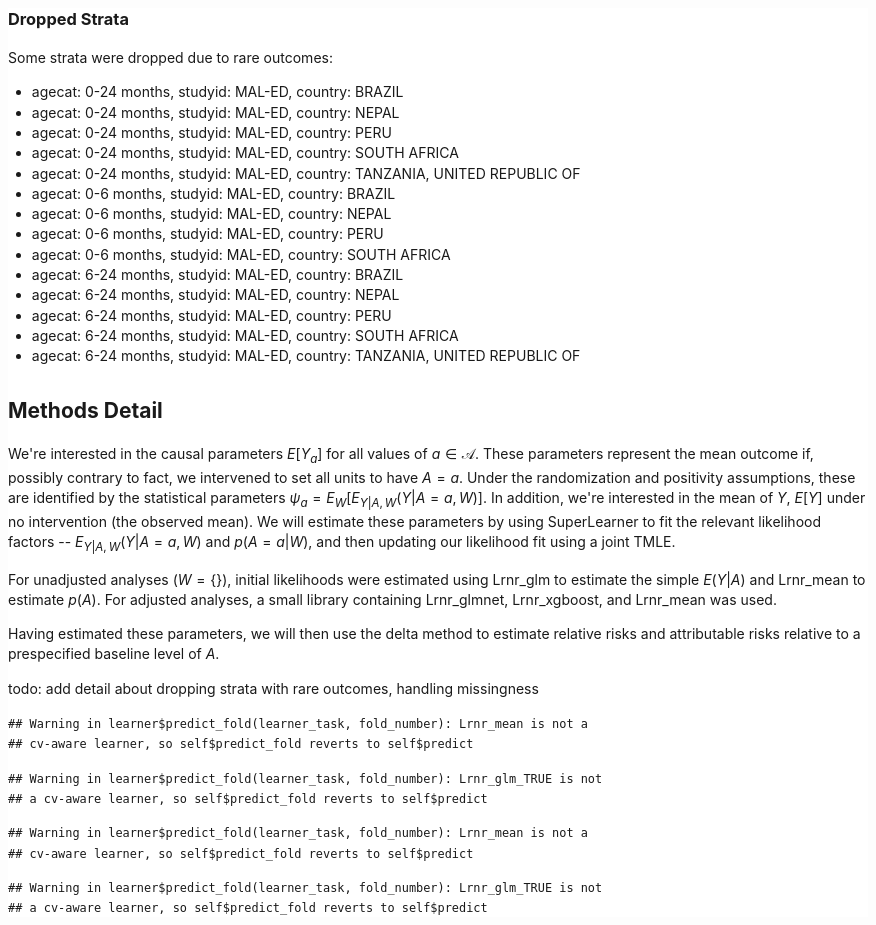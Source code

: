 ### Dropped Strata

Some strata were dropped due to rare outcomes:

* agecat: 0-24 months, studyid: MAL-ED, country: BRAZIL
* agecat: 0-24 months, studyid: MAL-ED, country: NEPAL
* agecat: 0-24 months, studyid: MAL-ED, country: PERU
* agecat: 0-24 months, studyid: MAL-ED, country: SOUTH AFRICA
* agecat: 0-24 months, studyid: MAL-ED, country: TANZANIA, UNITED REPUBLIC OF
* agecat: 0-6 months, studyid: MAL-ED, country: BRAZIL
* agecat: 0-6 months, studyid: MAL-ED, country: NEPAL
* agecat: 0-6 months, studyid: MAL-ED, country: PERU
* agecat: 0-6 months, studyid: MAL-ED, country: SOUTH AFRICA
* agecat: 6-24 months, studyid: MAL-ED, country: BRAZIL
* agecat: 6-24 months, studyid: MAL-ED, country: NEPAL
* agecat: 6-24 months, studyid: MAL-ED, country: PERU
* agecat: 6-24 months, studyid: MAL-ED, country: SOUTH AFRICA
* agecat: 6-24 months, studyid: MAL-ED, country: TANZANIA, UNITED REPUBLIC OF

## Methods Detail

We're interested in the causal parameters $E[Y_a]$ for all values of $a \in \mathcal{A}$. These parameters represent the mean outcome if, possibly contrary to fact, we intervened to set all units to have $A=a$. Under the randomization and positivity assumptions, these are identified by the statistical parameters $\psi_a=E_W[E_{Y|A,W}(Y|A=a,W)]$.  In addition, we're interested in the mean of $Y$, $E[Y]$ under no intervention (the observed mean). We will estimate these parameters by using SuperLearner to fit the relevant likelihood factors -- $E_{Y|A,W}(Y|A=a,W)$ and $p(A=a|W)$, and then updating our likelihood fit using a joint TMLE.

For unadjusted analyses ($W=\{\}$), initial likelihoods were estimated using Lrnr_glm to estimate the simple $E(Y|A)$ and Lrnr_mean to estimate $p(A)$. For adjusted analyses, a small library containing Lrnr_glmnet, Lrnr_xgboost, and Lrnr_mean was used.

Having estimated these parameters, we will then use the delta method to estimate relative risks and attributable risks relative to a prespecified baseline level of $A$.

todo: add detail about dropping strata with rare outcomes, handling missingness



```
## Warning in learner$predict_fold(learner_task, fold_number): Lrnr_mean is not a
## cv-aware learner, so self$predict_fold reverts to self$predict
```

```
## Warning in learner$predict_fold(learner_task, fold_number): Lrnr_glm_TRUE is not
## a cv-aware learner, so self$predict_fold reverts to self$predict
```

```
## Warning in learner$predict_fold(learner_task, fold_number): Lrnr_mean is not a
## cv-aware learner, so self$predict_fold reverts to self$predict
```

```
## Warning in learner$predict_fold(learner_task, fold_number): Lrnr_glm_TRUE is not
## a cv-aware learner, so self$predict_fold reverts to self$predict
```
